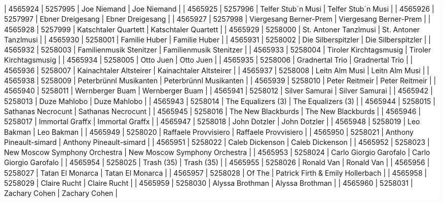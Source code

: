 | 4565924 | 5257995 | Joe Niemand | Joe Niemand |
| 4565925 | 5257996 | Telfer Stub´n Musi | Telfer Stub´n Musi |
| 4565926 | 5257997 | Ebner Dreigesang | Ebner Dreigesang |
| 4565927 | 5257998 | Viergesang Berner-Prem | Viergesang Berner-Prem |
| 4565928 | 5257999 | Katschtaler Quartett | Katschtaler Quartett |
| 4565929 | 5258000 | St. Antoner Tanzlmusi | St. Antoner Tanzlmusi |
| 4565930 | 5258001 | Familie Huber | Familie Huber |
| 4565931 | 5258002 | Die Silberspitzler | Die Silberspitzler |
| 4565932 | 5258003 | Familienmusik Stenitzer | Familienmusik Stenitzer |
| 4565933 | 5258004 | Tiroler Kirchtagsmusig | Tiroler Kirchtagsmusig |
| 4565934 | 5258005 | Otto Juen | Otto Juen |
| 4565935 | 5258006 | Gradnertal Trio | Gradnertal Trio |
| 4565936 | 5258007 | Kainachtaler Altsteirer | Kainachtaler Altsteirer |
| 4565937 | 5258008 | Leitn Alm Musi | Leitn Alm Musi |
| 4565938 | 5258009 | Peterbrünnl Musikanten | Peterbrünnl Musikanten |
| 4565939 | 5258010 | Peter Reitmeir | Peter Reitmeir |
| 4565940 | 5258011 | Wernberger Buam | Wernberger Buam |
| 4565941 | 5258012 | Silver Samurai | Silver Samurai |
| 4565942 | 5258013 | Duze Mahlobo | Duze Mahlobo |
| 4565943 | 5258014 | The Equalizers (3) | The Equalizers (3) |
| 4565944 | 5258015 | Sathanas Necrocunt | Sathanas Necrocunt |
| 4565945 | 5258016 | The New Blackburds | The New Blackburds |
| 4565946 | 5258017 | Immortal Graffx | Immortal Graffx |
| 4565947 | 5258018 | John Dotzler | John Dotzler |
| 4565948 | 5258019 | Leo Bakman | Leo Bakman |
| 4565949 | 5258020 | Raffaele Provvisiero | Raffaele Provvisiero |
| 4565950 | 5258021 | Anthony Pineault-simard | Anthony Pineault-simard |
| 4565951 | 5258022 | Caleb Dickenson | Caleb Dickenson |
| 4565952 | 5258023 | New Moscow Symphony Orchestra | New Moscow Symphony Orchestra |
| 4565953 | 5258024 | Carlo Giorgio Garofalo | Carlo Giorgio Garofalo |
| 4565954 | 5258025 | Trash (35) | Trash (35) |
| 4565955 | 5258026 | Ronald Van | Ronald Van |
| 4565956 | 5258027 | Tatan El Monarca | Tatan El Monarca |
| 4565957 | 5258028 | Of The | Patrick Firth & Emily Hollerbach |
| 4565958 | 5258029 | Claire Rucht | Claire Rucht |
| 4565959 | 5258030 | Alyssa Brothman | Alyssa Brothman |
| 4565960 | 5258031 | Zachary Cohen | Zachary Cohen |